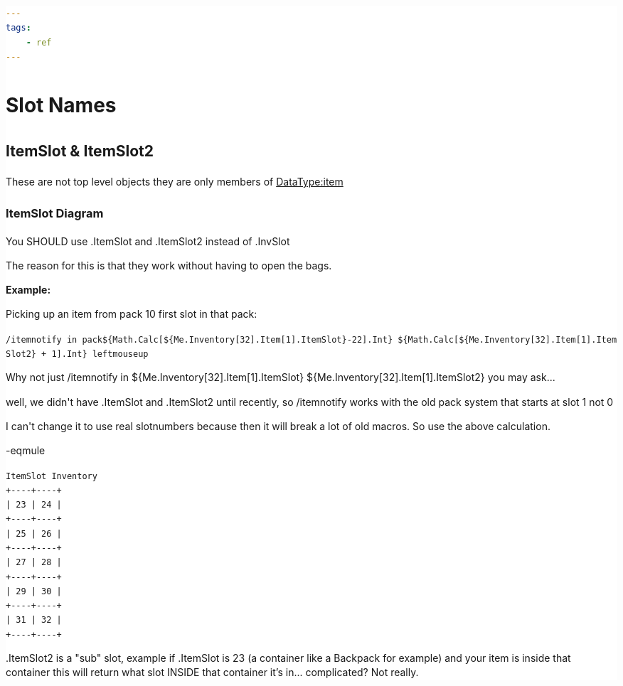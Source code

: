 ```yaml
---
tags:
    - ref
---
```

# Slot Names

## ItemSlot & ItemSlot2

These are not top level objects they are only members of [DataType:item](../data-types/datatype-item.md)

### ItemSlot Diagram

You SHOULD use .ItemSlot and .ItemSlot2 instead of .InvSlot

The reason for this is that they work without having to open the bags.

**Example:**

Picking up an item from pack 10 first slot in that pack:

```text
/itemnotify in pack${Math.Calc[${Me.Inventory[32].Item[1].ItemSlot}-22].Int} ${Math.Calc[${Me.Inventory[32].Item[1].ItemSlot2} + 1].Int} leftmouseup
```

Why not just /itemnotify in ${Me.Inventory[32\].Item\[1\].ItemSlot} ${Me.Inventory\[32\].Item\[1].ItemSlot2} you may ask...

well, we didn't have .ItemSlot and .ItemSlot2 until recently, so /itemnotify works with the old pack system that starts at slot 1 not 0

I can't change it to use real slotnumbers because then it will break a lot of old macros. So use the above calculation.

-eqmule

```text
ItemSlot Inventory
+----+----+
| 23 | 24 |
+----+----+
| 25 | 26 |
+----+----+
| 27 | 28 |
+----+----+
| 29 | 30 |
+----+----+
| 31 | 32 |
+----+----+
```

.ItemSlot2 is a "sub" slot, example if .ItemSlot is 23 (a container like a Backpack for example) and your item is inside that container this will return what slot INSIDE that container it’s in... complicated? Not really.
